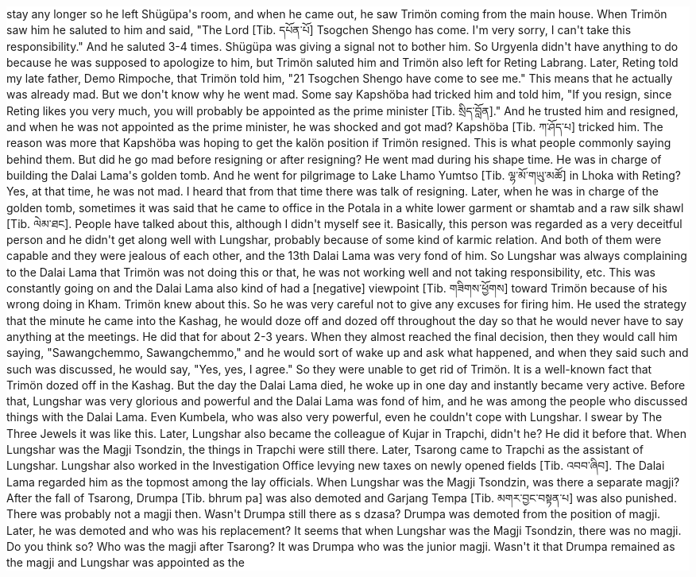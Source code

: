 stay any longer so he left Shügüpa's room, and when he came out, he saw Trimön coming from the main house. When Trimön saw him he saluted to him and said, "The Lord [Tib. དཔོན་པོ] Tsogchen <span class="tooltip" data-text="[tib. ཞལ་ངོ] 1. A junior officer in the traditional Tibetan Army in charge of a unit (platoon) of 25 soldiers (same as dingpön). 2. The two head disciplinary officials for all of Drepung Monastery and for the Mönlam Prayer Festival.">Shengo</span> has come. I'm very sorry, I can't take this responsibility." And he saluted 3-4 times. Shügüpa was giving a signal not to bother him. So Urgyenla didn't have anything to do because he was supposed to apologize to him, but Trimön saluted him and Trimön also left for Reting Labrang. Later, Reting told my late father, Demo Rimpoche, that Trimön told him, "21 Tsogchen Shengo have come to see me." This means that he actually was already mad. But we don't know why he went mad. Some say <span class="tooltip" data-text="[tib. ཀ་ཤོད་པ] A famous Tibetan aristocrat who was involved in many important political intrigues.">Kapshöba</span> had tricked him and told him, "If you resign, since Reting likes you very much, you will probably be appointed as the prime minister [Tib. སྲིད་བློན]." And he trusted him and resigned, and when he was not appointed as the prime minister, he was shocked and got mad? Kapshöba [Tib. ཀ་ཤོད་པ] tricked him. The reason was more that Kapshöba was hoping to get the kalön position if Trimön resigned. This is what people commonly saying behind them. But did he go mad before resigning or after resigning? He went mad during his shape time. He was in charge of building the Dalai Lama's golden tomb. And he went for pilgrimage to Lake Lhamo Yumtso [Tib. ལྷ་མོ་གཡུ་མཚོ] in Lhoka with Reting? Yes, at that time, he was not mad. I heard that from that time there was talk of resigning. Later, when he was in charge of the golden tomb, sometimes it was said that he came to office in the Potala in a white lower garment or <span class="tooltip" data-text="[tib. ཤམ་ཐབས] The lower part of a monk&#x27;s dress.">shamtab</span> and a raw silk shawl [Tib. ལེམ་ཐང]. People have talked about this, although I didn't myself see it. Basically, this person was regarded as a very deceitful person and he didn't get along well with Lungshar, probably because of some kind of karmic relation. And both of them were capable and they were jealous of each other, and the 13th Dalai Lama was very fond of him. So Lungshar was always complaining to the Dalai Lama that Trimön was not doing this or that, he was not working well and not taking responsibility, etc. This was constantly going on and the Dalai Lama also kind of had a [negative] viewpoint [Tib. གཟིགས་ཕྱོགས] toward Trimön because of his wrong doing in Kham. Trimön knew about this. So he was very careful not to give any excuses for firing him. He used the strategy that the minute he came into the Kashag, he would doze off and dozed off throughout the day so that he would never have to say anything at the meetings. He did that for about 2-3 years. When they almost reached the final decision, then they would call him saying, "<span class="tooltip" data-text="[tib. ས་དབང་ཆེན་མོ] One of the heads of the Kashag [bka&#x27; shag] or Council of Ministers. Sawangchemmo was also a term of address for a Kalön/Shape.">Sawangchemmo</span>, Sawangchemmo," and he would sort of wake up and ask what happened, and when they said such and such was discussed, he would say, "Yes, yes, I agree." So they were unable to get rid of Trimön. It is a well-known fact that Trimön dozed off in the Kashag. But the day the Dalai Lama died, he woke up in one day and instantly became very active. Before that, Lungshar was very glorious and powerful and the Dalai Lama was fond of him, and he was among the people who discussed things with the Dalai Lama. Even Kumbela, who was also very powerful, even he couldn't cope with Lungshar. I swear by The Three Jewels it was like this. Later, Lungshar also became the colleague of Kujar in <span class="tooltip" data-text="[tib. གྲྭ་བཞི] 1. An area below Sera Monastery. 2. The location of the Tibetan Armory-Mint Office and the regimental headquarters of the Khadang Regiment, which was also called the Trapchi Regiment.">Trapchi</span>, didn't he? He did it before that. When Lungshar was the Magji Tsondzin, the things in Trapchi were still there. Later, Tsarong came to Trapchi as the assistant of Lungshar. Lungshar also worked in the Investigation Office levying new taxes on newly opened fields [Tib. འབབ་ཞིབ]. The Dalai Lama regarded him as the topmost among the lay officials. When Lungshar was the Magji Tsondzin, was there a separate <span class="tooltip" data-text="[tib. དམག་སྤྱི] 1. Commander-in-Chief (of the Tibetan Army). 2. Commander of a regiment in Chushigandru.">magji</span>? After the fall of Tsarong, Drumpa [Tib. bhrum pa] was also demoted and Garjang Tempa [Tib. མགར་བྱང་བསྟན་པ] was also punished. There was probably not a magji then. Wasn't Drumpa still there as s <span class="tooltip" data-text="[tib. རྫ་ས] 1. A high rank in the Tibetan government. 2. A top manager-like official for the labrang of important incarnate lamas, especially those who in the past had served as regents of Tibet.">dzasa</span>? Drumpa was demoted from the position of magji. Later, he was demoted and who was his replacement? It seems that when Lungshar was the Magji Tsondzin, there was no magji. Do you think so? Who was the magji after Tsarong? It was Drumpa who was the junior magji. Wasn't it that Drumpa remained as the magji and Lungshar was appointed as the